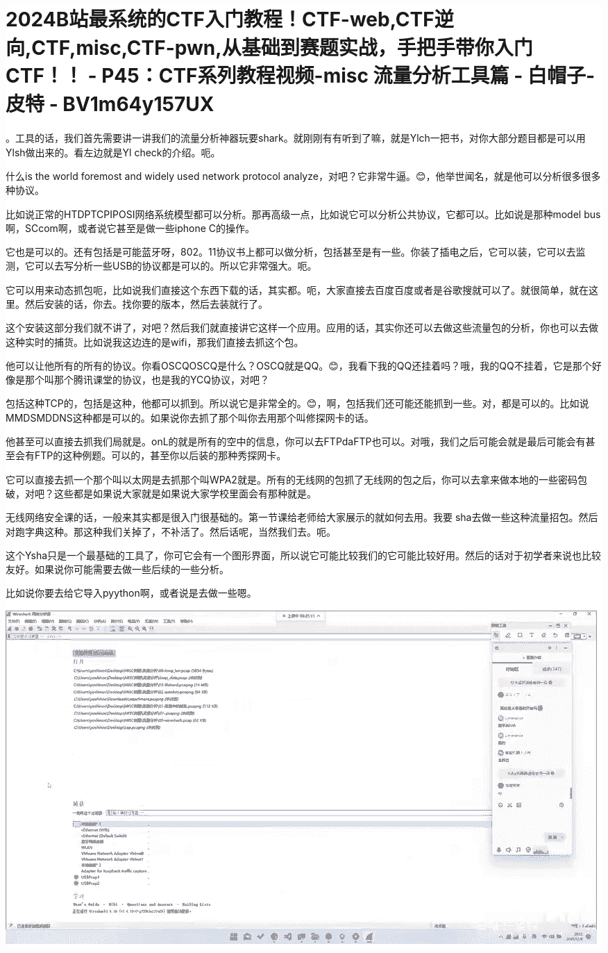# 2024B站最系统的CTF入门教程！CTF-web,CTF逆向,CTF,misc,CTF-pwn,从基础到赛题实战，手把手带你入门CTF！！ - P45：CTF系列教程视频-misc 流量分析工具篇 - 白帽子-皮特 - BV1m64y157UX

。工具的话，我们首先需要讲一讲我们的流量分析神器玩要shark。就刚刚有有听到了嘛，就是Ylch一把书，对你大部分题目都是可以用Ylsh做出来的。看左边就是Yl check的介绍。呃。

什么is the world foremost and widely used network protocol analyze，对吧？它非常牛逼。😊，他举世闻名，就是他可以分析很多很多种协议。

比如说正常的HTDPTCPIPOSI网络系统模型都可以分析。那再高级一点，比如说它可以分析公共协议，它都可以。比如说是那种model bus啊，SCcom啊，或者说它甚至是做一些iphone C的操作。

它也是可以的。还有包括是可能蓝牙呀，802。11协议书上都可以做分析，包括甚至是有一些。你装了插电之后，它可以装，它可以去监测，它可以去写分析一些USB的协议都是可以的。所以它非常强大。呃。

它可以用来动态抓包呃，比如说我们直接这个东西下载的话，其实都。呃，大家直接去百度百度或者是谷歌搜就可以了。就很简单，就在这里。然后安装的话，你去。找你要的版本，然后去装就行了。

这个安装这部分我们就不讲了，对吧？然后我们就直接讲它这样一个应用。应用的话，其实你还可以去做这些流量包的分析，你也可以去做这种实时的捕货。比如说我这边连的是wifi，那我们直接去抓这个包。

他可以让他所有的所有的协议。你看OSCQOSCQ是什么？OSCQ就是QQ。😊，我看下我的QQ还挂着吗？哦，我的QQ不挂着，它是那个好像是那个叫那个腾讯课堂的协议，也是我的YCQ协议，对吧？

包括这种TCP的，包括是这种，他都可以抓到。所以说它是非常全的。😊，啊，包括我们还可能还能抓到一些。对，都是可以的。比如说MMDSMDDNS这种都是可以的。如果说你去抓了那个叫你去用那个叫修探网卡的话。

他甚至可以直接去抓我们局就是。onL的就是所有的空中的信息，你可以去FTPdaFTP也可以。对哦，我们之后可能会就是最后可能会有甚至会有FTP的这种例题。可以的，甚至你以后装的那种秀探网卡。

它可以直接去抓一个那个叫以太网是去抓那个叫WPA2就是。所有的无线网的包抓了无线网的包之后，你可以去拿来做本地的一些密码包破，对吧？这些都是如果说大家就是如果说大家学校里面会有那种就是。

无线网络安全课的话，一般来其实都是很入门很基础的。第一节课给老师给大家展示的就如何去用。我要 sha去做一些这种流量招包。然后对跑字典这种。那这种我们关掉了，不补活了。然后话呢，当然我们去。呃。

这个Ysha只是一个最基础的工具了，你可它会有一个图形界面，所以说它可能比较我们的它可能比较好用。然后的话对于初学者来说也比较友好。如果说你可能需要去做一些后续的一些分析。

比如说你要去给它导入pyython啊，或者说是去做一些嗯。

![](img/e4dcfbe9f844b992ca91df1c9eda3256_1.png)
